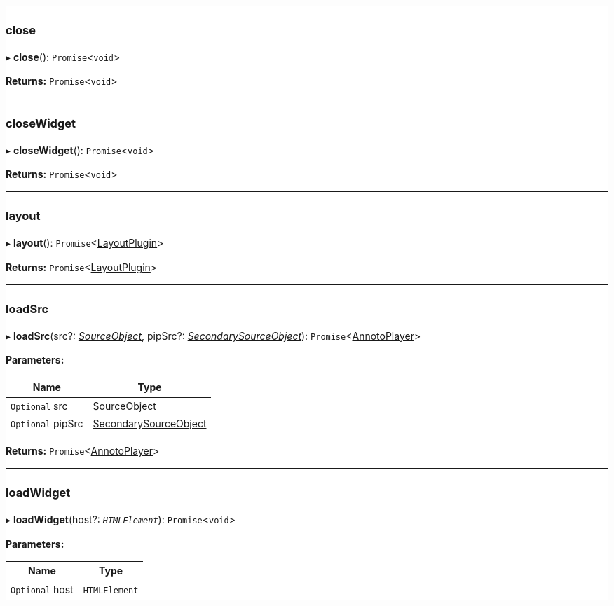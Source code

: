 ___
<a id="close"></a>

###  close

▸ **close**(): `Promise`<`void`>

**Returns:** `Promise`<`void`>

___
<a id="closewidget"></a>

###  closeWidget

▸ **closeWidget**(): `Promise`<`void`>

**Returns:** `Promise`<`void`>

___
<a id="layout"></a>

###  layout

▸ **layout**(): `Promise`<[LayoutPlugin](../interfaces/layoutplugin.layoutplugin-1.md)>

**Returns:** `Promise`<[LayoutPlugin](../interfaces/layoutplugin.layoutplugin-1.md)>

___
<a id="loadsrc"></a>

###  loadSrc

▸ **loadSrc**(src?: *[SourceObject](../interfaces/annotoplayer.sourceobject.md)*, pipSrc?: *[SecondarySourceObject](../interfaces/annotoplayer.secondarysourceobject.md)*): `Promise`<[AnnotoPlayer](annotoplayer.annotoplayer-1.md)>

**Parameters:**

| Name | Type |
| ------ | ------ |
| `Optional` src | [SourceObject](../interfaces/annotoplayer.sourceobject.md) |
| `Optional` pipSrc | [SecondarySourceObject](../interfaces/annotoplayer.secondarysourceobject.md) |

**Returns:** `Promise`<[AnnotoPlayer](annotoplayer.annotoplayer-1.md)>

___
<a id="loadwidget"></a>

###  loadWidget

▸ **loadWidget**(host?: *`HTMLElement`*): `Promise`<`void`>

**Parameters:**

| Name | Type |
| ------ | ------ |
| `Optional` host | `HTMLElement` |

